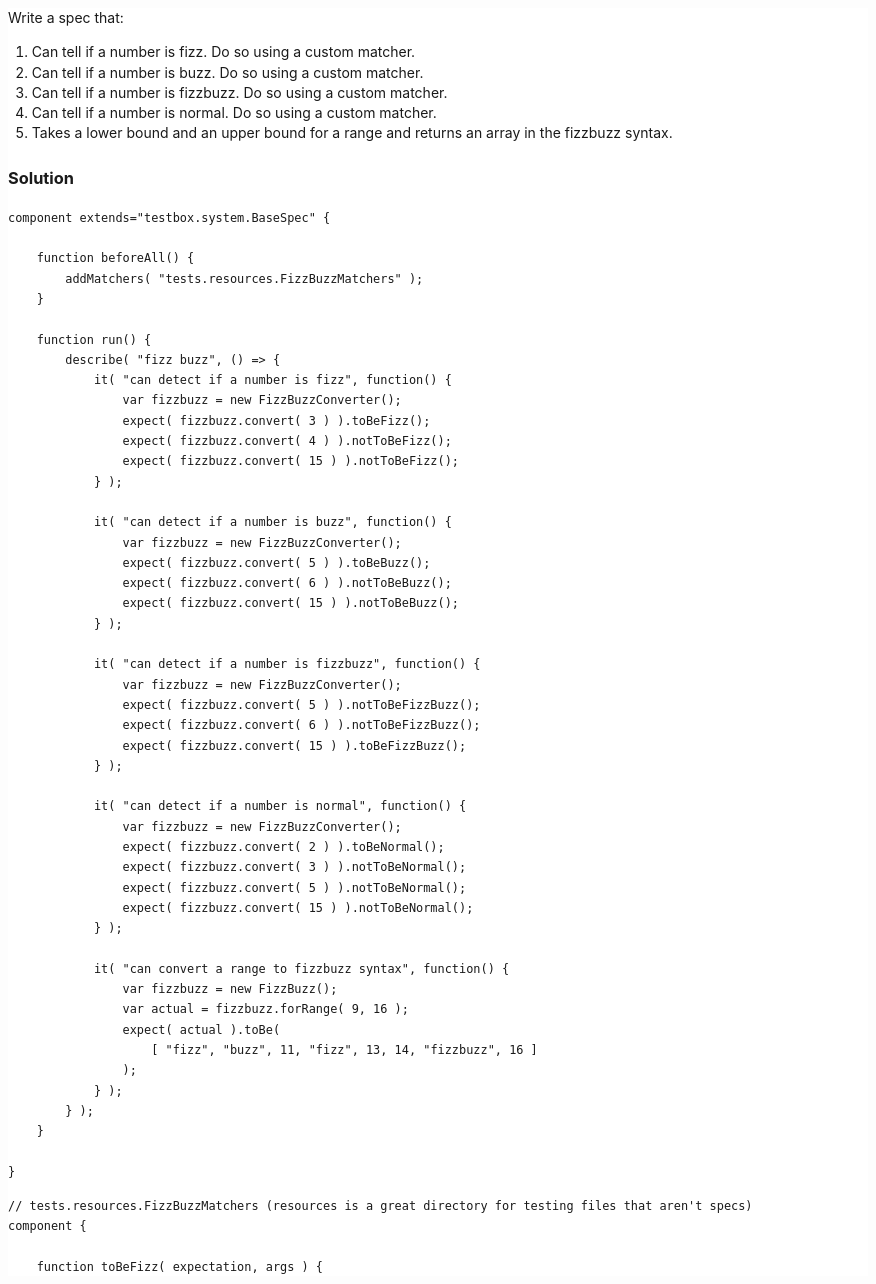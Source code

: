 Write a spec that:
1. Can tell if a number is fizz. Do so using a custom matcher.
2. Can tell if a number is buzz. Do so using a custom matcher.
3. Can tell if a number is fizzbuzz. Do so using a custom matcher.
4. Can tell if a number is normal. Do so using a custom matcher.
5. Takes a lower bound and an upper bound for a range and returns an array in the fizzbuzz syntax.

### Solution
```cfc
component extends="testbox.system.BaseSpec" {

    function beforeAll() {
        addMatchers( "tests.resources.FizzBuzzMatchers" );
    }

    function run() {
        describe( "fizz buzz", () => {
            it( "can detect if a number is fizz", function() {
                var fizzbuzz = new FizzBuzzConverter();
                expect( fizzbuzz.convert( 3 ) ).toBeFizz();
                expect( fizzbuzz.convert( 4 ) ).notToBeFizz();
                expect( fizzbuzz.convert( 15 ) ).notToBeFizz();
            } );

            it( "can detect if a number is buzz", function() {
                var fizzbuzz = new FizzBuzzConverter();
                expect( fizzbuzz.convert( 5 ) ).toBeBuzz();
                expect( fizzbuzz.convert( 6 ) ).notToBeBuzz();
                expect( fizzbuzz.convert( 15 ) ).notToBeBuzz();
            } );

            it( "can detect if a number is fizzbuzz", function() {
                var fizzbuzz = new FizzBuzzConverter();
                expect( fizzbuzz.convert( 5 ) ).notToBeFizzBuzz();
                expect( fizzbuzz.convert( 6 ) ).notToBeFizzBuzz();
                expect( fizzbuzz.convert( 15 ) ).toBeFizzBuzz();
            } );

            it( "can detect if a number is normal", function() {
                var fizzbuzz = new FizzBuzzConverter();
                expect( fizzbuzz.convert( 2 ) ).toBeNormal();
                expect( fizzbuzz.convert( 3 ) ).notToBeNormal();
                expect( fizzbuzz.convert( 5 ) ).notToBeNormal();
                expect( fizzbuzz.convert( 15 ) ).notToBeNormal();
            } );

            it( "can convert a range to fizzbuzz syntax", function() {
                var fizzbuzz = new FizzBuzz();
                var actual = fizzbuzz.forRange( 9, 16 );
                expect( actual ).toBe(
                    [ "fizz", "buzz", 11, "fizz", 13, 14, "fizzbuzz", 16 ]
                );
            } );
        } );
    }

}
```
```cfc
// tests.resources.FizzBuzzMatchers (resources is a great directory for testing files that aren't specs)
component {

    function toBeFizz( expectation, args ) {
```